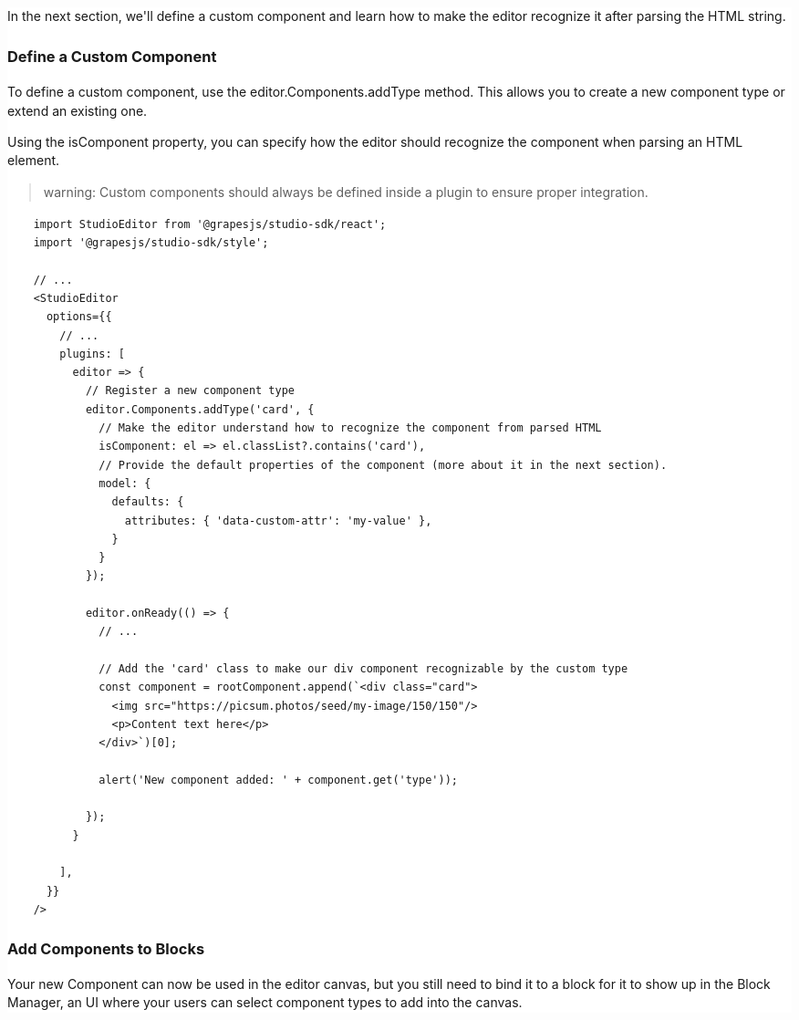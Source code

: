 In the next section, we'll define a custom component and learn how to make the editor recognize it after parsing the HTML string.

### Define a Custom Component

To define a custom component, use the editor.Components.addType method. This allows you to create a new component type or extend an existing one.

Using the isComponent property, you can specify how the editor should recognize the component when parsing an HTML element.

> warning: Custom components should always be defined inside a plugin to ensure proper integration.

        import StudioEditor from '@grapesjs/studio-sdk/react';
        import '@grapesjs/studio-sdk/style';

        // ...
        <StudioEditor
          options={{
            // ...
            plugins: [
              editor => {
                // Register a new component type
                editor.Components.addType('card', {
                  // Make the editor understand how to recognize the component from parsed HTML
                  isComponent: el => el.classList?.contains('card'),
                  // Provide the default properties of the component (more about it in the next section).
                  model: {
                    defaults: {
                      attributes: { 'data-custom-attr': 'my-value' },
                    }
                  }
                });

                editor.onReady(() => {
                  // ...

                  // Add the 'card' class to make our div component recognizable by the custom type
                  const component = rootComponent.append(`<div class="card">
                    <img src="https://picsum.photos/seed/my-image/150/150"/>
                    <p>Content text here</p>
                  </div>`)[0];

                  alert('New component added: ' + component.get('type'));

                });
              }

            ],
          }}
        />

### Add Components to Blocks

Your new Component can now be used in the editor canvas, but you still need to bind it to a block for it to show up in the Block Manager, an UI where your users can select component types to add into the canvas.
